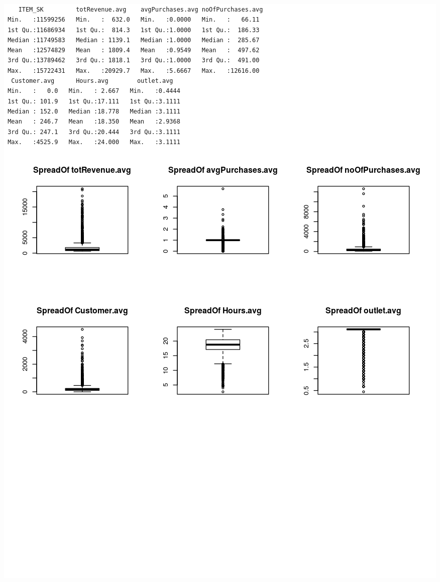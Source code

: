 




        ITEM_SK         totRevenue.avg    avgPurchases.avg noOfPurchases.avg 
     Min.   :11599256   Min.   :  632.0   Min.   :0.0000   Min.   :   66.11  
     1st Qu.:11686934   1st Qu.:  814.3   1st Qu.:1.0000   1st Qu.:  186.33  
     Median :11749583   Median : 1139.1   Median :1.0000   Median :  285.67  
     Mean   :12574829   Mean   : 1809.4   Mean   :0.9549   Mean   :  497.62  
     3rd Qu.:13789462   3rd Qu.: 1818.1   3rd Qu.:1.0000   3rd Qu.:  491.00  
     Max.   :15722431   Max.   :20929.7   Max.   :5.6667   Max.   :12616.00  
      Customer.avg      Hours.avg        outlet.avg    
     Min.   :   0.0   Min.   : 2.667   Min.   :0.4444  
     1st Qu.: 101.9   1st Qu.:17.111   1st Qu.:3.1111  
     Median : 152.0   Median :18.778   Median :3.1111  
     Mean   : 246.7   Mean   :18.350   Mean   :2.9368  
     3rd Qu.: 247.1   3rd Qu.:20.444   3rd Qu.:3.1111  
     Max.   :4525.9   Max.   :24.000   Max.   :3.1111  




![svg](output_23_6.png)
